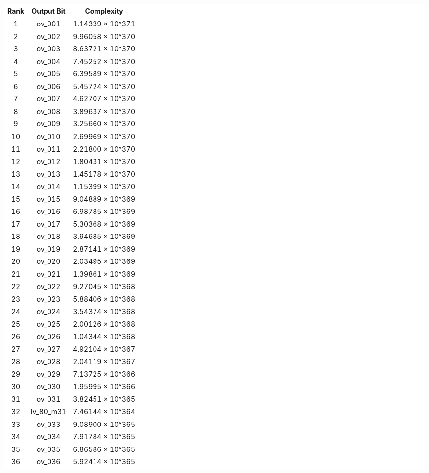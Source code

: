 | Rank | Output Bit | Complexity |
|:----:|:----------:|:----------:|
| 1 | ov_001 | 1.14339 × 10^371 |
| 2 | ov_002 | 9.96058 × 10^370 |
| 3 | ov_003 | 8.63721 × 10^370 |
| 4 | ov_004 | 7.45252 × 10^370 |
| 5 | ov_005 | 6.39589 × 10^370 |
| 6 | ov_006 | 5.45724 × 10^370 |
| 7 | ov_007 | 4.62707 × 10^370 |
| 8 | ov_008 | 3.89637 × 10^370 |
| 9 | ov_009 | 3.25660 × 10^370 |
| 10 | ov_010 | 2.69969 × 10^370 |
| 11 | ov_011 | 2.21800 × 10^370 |
| 12 | ov_012 | 1.80431 × 10^370 |
| 13 | ov_013 | 1.45178 × 10^370 |
| 14 | ov_014 | 1.15399 × 10^370 |
| 15 | ov_015 | 9.04889 × 10^369 |
| 16 | ov_016 | 6.98785 × 10^369 |
| 17 | ov_017 | 5.30368 × 10^369 |
| 18 | ov_018 | 3.94685 × 10^369 |
| 19 | ov_019 | 2.87141 × 10^369 |
| 20 | ov_020 | 2.03495 × 10^369 |
| 21 | ov_021 | 1.39861 × 10^369 |
| 22 | ov_022 | 9.27045 × 10^368 |
| 23 | ov_023 | 5.88406 × 10^368 |
| 24 | ov_024 | 3.54374 × 10^368 |
| 25 | ov_025 | 2.00126 × 10^368 |
| 26 | ov_026 | 1.04344 × 10^368 |
| 27 | ov_027 | 4.92104 × 10^367 |
| 28 | ov_028 | 2.04119 × 10^367 |
| 29 | ov_029 | 7.13725 × 10^366 |
| 30 | ov_030 | 1.95995 × 10^366 |
| 31 | ov_031 | 3.82451 × 10^365 |
| 32 | lv_80_m31 | 7.46144 × 10^364 |
| 33 | ov_033 | 9.08900 × 10^365 |
| 34 | ov_034 | 7.91784 × 10^365 |
| 35 | ov_035 | 6.86586 × 10^365 |
| 36 | ov_036 | 5.92414 × 10^365 |